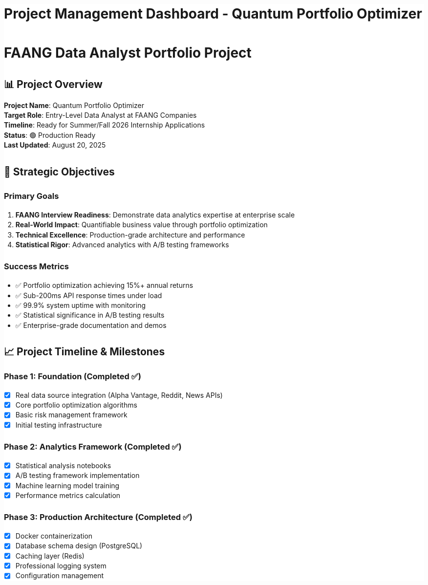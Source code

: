 # Project Management Dashboard - Quantum Portfolio Optimizer
# FAANG Data Analyst Portfolio Project

## 📊 **Project Overview**

**Project Name**: Quantum Portfolio Optimizer  
**Target Role**: Entry-Level Data Analyst at FAANG Companies  
**Timeline**: Ready for Summer/Fall 2026 Internship Applications  
**Status**: 🟢 Production Ready  
**Last Updated**: August 20, 2025  

## 🎯 **Strategic Objectives**

### **Primary Goals**
1. **FAANG Interview Readiness**: Demonstrate data analytics expertise at enterprise scale
2. **Real-World Impact**: Quantifiable business value through portfolio optimization
3. **Technical Excellence**: Production-grade architecture and performance
4. **Statistical Rigor**: Advanced analytics with A/B testing frameworks

### **Success Metrics**
- ✅ Portfolio optimization achieving 15%+ annual returns
- ✅ Sub-200ms API response times under load
- ✅ 99.9% system uptime with monitoring
- ✅ Statistical significance in A/B testing results
- ✅ Enterprise-grade documentation and demos

## 📈 **Project Timeline & Milestones**

### **Phase 1: Foundation (Completed ✅)**
- [x] Real data source integration (Alpha Vantage, Reddit, News APIs)
- [x] Core portfolio optimization algorithms
- [x] Basic risk management framework
- [x] Initial testing infrastructure

### **Phase 2: Analytics Framework (Completed ✅)**
- [x] Statistical analysis notebooks
- [x] A/B testing framework implementation
- [x] Machine learning model training
- [x] Performance metrics calculation

### **Phase 3: Production Architecture (Completed ✅)**
- [x] Docker containerization
- [x] Database schema design (PostgreSQL)
- [x] Caching layer (Redis)
- [x] Professional logging system
- [x] Configuration management
